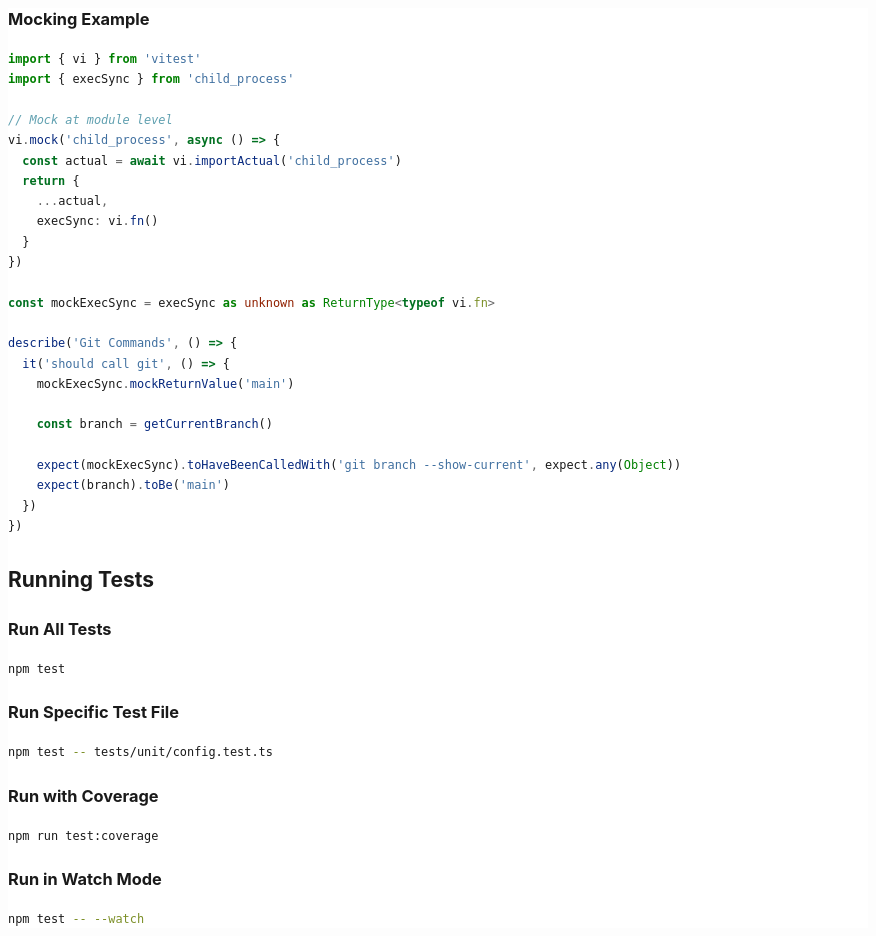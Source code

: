 ### Mocking Example

```typescript
import { vi } from 'vitest'
import { execSync } from 'child_process'

// Mock at module level
vi.mock('child_process', async () => {
  const actual = await vi.importActual('child_process')
  return {
    ...actual,
    execSync: vi.fn()
  }
})

const mockExecSync = execSync as unknown as ReturnType<typeof vi.fn>

describe('Git Commands', () => {
  it('should call git', () => {
    mockExecSync.mockReturnValue('main')

    const branch = getCurrentBranch()

    expect(mockExecSync).toHaveBeenCalledWith('git branch --show-current', expect.any(Object))
    expect(branch).toBe('main')
  })
})
```

## Running Tests

### Run All Tests

```bash
npm test
```

### Run Specific Test File

```bash
npm test -- tests/unit/config.test.ts
```

### Run with Coverage

```bash
npm run test:coverage
```

### Run in Watch Mode

```bash
npm test -- --watch
```
